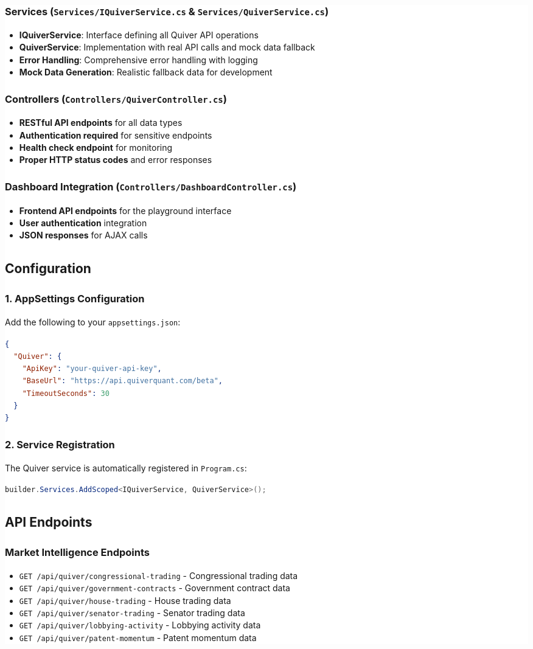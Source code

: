 ### Services (`Services/IQuiverService.cs` & `Services/QuiverService.cs`)
- **IQuiverService**: Interface defining all Quiver API operations
- **QuiverService**: Implementation with real API calls and mock data fallback
- **Error Handling**: Comprehensive error handling with logging
- **Mock Data Generation**: Realistic fallback data for development

### Controllers (`Controllers/QuiverController.cs`)
- **RESTful API endpoints** for all data types
- **Authentication required** for sensitive endpoints
- **Health check endpoint** for monitoring
- **Proper HTTP status codes** and error responses

### Dashboard Integration (`Controllers/DashboardController.cs`)
- **Frontend API endpoints** for the playground interface
- **User authentication** integration
- **JSON responses** for AJAX calls

## Configuration

### 1. AppSettings Configuration
Add the following to your `appsettings.json`:

```json
{
  "Quiver": {
    "ApiKey": "your-quiver-api-key",
    "BaseUrl": "https://api.quiverquant.com/beta",
    "TimeoutSeconds": 30
  }
}
```

### 2. Service Registration
The Quiver service is automatically registered in `Program.cs`:

```csharp
builder.Services.AddScoped<IQuiverService, QuiverService>();
```

## API Endpoints

### Market Intelligence Endpoints
- `GET /api/quiver/congressional-trading` - Congressional trading data
- `GET /api/quiver/government-contracts` - Government contract data
- `GET /api/quiver/house-trading` - House trading data
- `GET /api/quiver/senator-trading` - Senator trading data
- `GET /api/quiver/lobbying-activity` - Lobbying activity data
- `GET /api/quiver/patent-momentum` - Patent momentum data
